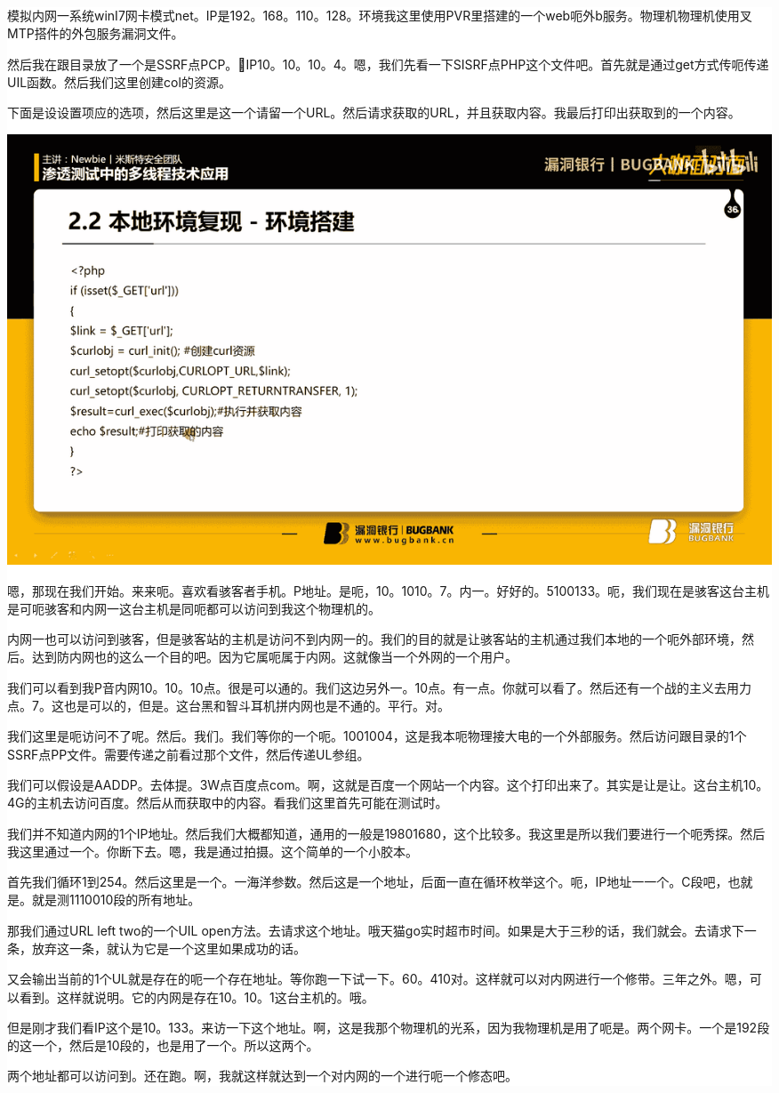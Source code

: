 模拟内网一系统winI7网卡模式net。IP是192。168。110。128。环境我这里使用PVR里搭建的一个web呃外b服务。物理机物理机使用叉MTP搭件的外包服务漏洞文件。

然后我在跟目录放了一个是SSRF点PCP。🤧IP10。10。10。4。嗯，我们先看一下SISRF点PHP这个文件吧。首先就是通过get方式传呃传递UIL函数。然后我们这里创建col的资源。

下面是设设置项应的选项，然后这里是这一个请留一个URL。然后请求获取的URL，并且获取内容。我最后打印出获取到的一个内容。



![](img/4a1af3ed8c50ad8f2627a44299486efb_19.png)

嗯，那现在我们开始。来来呃。喜欢看骇客者手机。P地址。是呃，10。1010。7。内一。好好的。5100133。呃，我们现在是骇客这台主机是可呃骇客和内网一这台主机是同呃都可以访问到我这个物理机的。

内网一也可以访问到骇客，但是骇客站的主机是访问不到内网一的。我们的目的就是让骇客站的主机通过我们本地的一个呃外部环境，然后。达到防内网也的这么一个目的吧。因为它属呃属于内网。这就像当一个外网的一个用户。

我们可以看到我P音内网10。10。10点。很是可以通的。我们这边另外一。10点。有一点。你就可以看了。然后还有一个战的主义去用力点。7。这也是可以的，但是。这台黑和智斗耳机拼内网也是不通的。平行。对。

我们这里是呃访问不了呢。然后。我们。我们等你的一个呃。1001004，这是我本呃物理接大电的一个外部服务。然后访问跟目录的1个SSRF点PP文件。需要传递之前看过那个文件，然后传递UL参组。

我们可以假设是AADDP。去体提。3W点百度点com。啊，这就是百度一个网站一个内容。这个打印出来了。其实是让是让。这台主机10。4G的主机去访问百度。然后从而获取中的内容。看我们这里首先可能在测试时。

我们并不知道内网的1个IP地址。然后我们大概都知道，通用的一般是19801680，这个比较多。我这里是所以我们要进行一个呃秀探。然后我这里通过一个。你断下去。嗯，我是通过拍摄。这个简单的一个小胶本。

首先我们循环1到254。然后这里是一个。一海洋参数。然后这是一个地址，后面一直在循环枚举这个。呃，IP地址一一个。C段吧，也就是。就是测1110010段的所有地址。

那我们通过URL left two的一个UIL open方法。去请求这个地址。哦天猫go实时超市时间。如果是大于三秒的话，我们就会。去请求下一条，放弃这一条，就认为它是一个这里如果成功的话。

又会输出当前的1个UL就是存在的呃一个存在地址。等你跑一下试一下。60。410对。这样就可以对内网进行一个修带。三年之外。嗯，可以看到。这样就说明。它的内网是存在10。10。1这台主机的。哦。

但是刚才我们看IP这个是10。133。来访一下这个地址。啊，这是我那个物理机的光系，因为我物理机是用了呃是。两个网卡。一个是192段的这一个，然后是10段的，也是用了一个。所以这两个。

两个地址都可以访问到。还在跑。啊，我就这样就达到一个对内网的一个进行呃一个修态吧。
